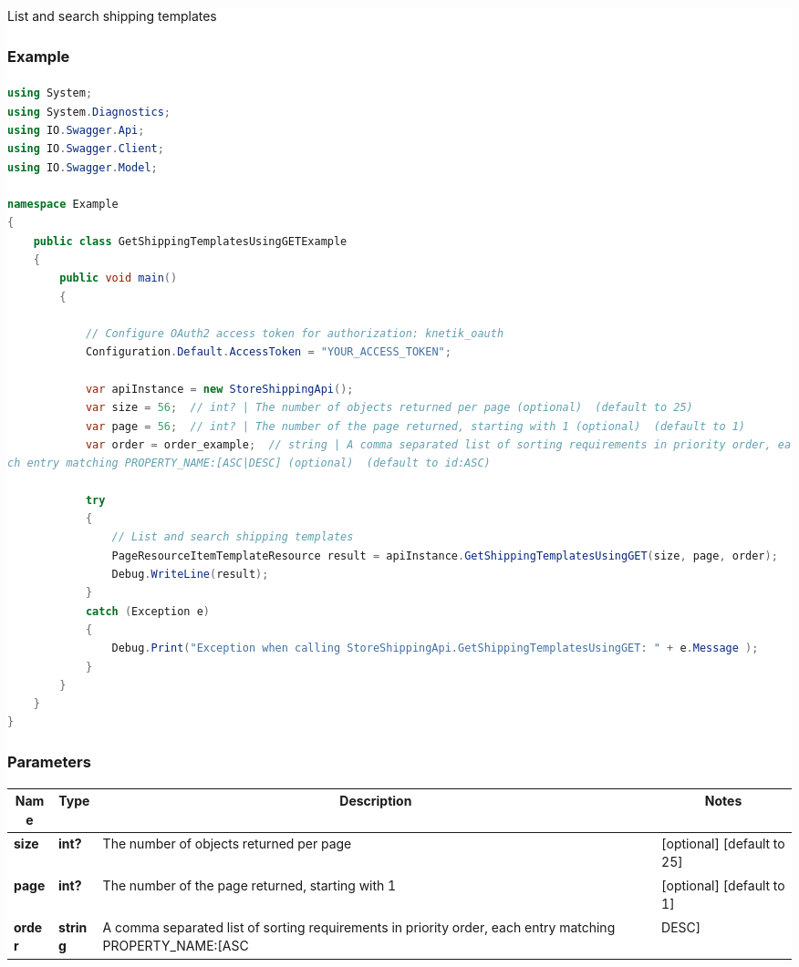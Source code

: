 List and search shipping templates

### Example
```csharp
using System;
using System.Diagnostics;
using IO.Swagger.Api;
using IO.Swagger.Client;
using IO.Swagger.Model;

namespace Example
{
    public class GetShippingTemplatesUsingGETExample
    {
        public void main()
        {
            
            // Configure OAuth2 access token for authorization: knetik_oauth
            Configuration.Default.AccessToken = "YOUR_ACCESS_TOKEN";

            var apiInstance = new StoreShippingApi();
            var size = 56;  // int? | The number of objects returned per page (optional)  (default to 25)
            var page = 56;  // int? | The number of the page returned, starting with 1 (optional)  (default to 1)
            var order = order_example;  // string | A comma separated list of sorting requirements in priority order, each entry matching PROPERTY_NAME:[ASC|DESC] (optional)  (default to id:ASC)

            try
            {
                // List and search shipping templates
                PageResourceItemTemplateResource result = apiInstance.GetShippingTemplatesUsingGET(size, page, order);
                Debug.WriteLine(result);
            }
            catch (Exception e)
            {
                Debug.Print("Exception when calling StoreShippingApi.GetShippingTemplatesUsingGET: " + e.Message );
            }
        }
    }
}
```

### Parameters

Name | Type | Description  | Notes
------------- | ------------- | ------------- | -------------
 **size** | **int?**| The number of objects returned per page | [optional] [default to 25]
 **page** | **int?**| The number of the page returned, starting with 1 | [optional] [default to 1]
 **order** | **string**| A comma separated list of sorting requirements in priority order, each entry matching PROPERTY_NAME:[ASC|DESC] | [optional] [default to id:ASC]
